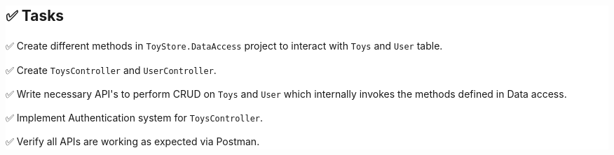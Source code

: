 ## :white_check_mark: Tasks
:white_check_mark: Create different methods in `ToyStore.DataAccess` project to interact with `Toys` and `User` table.

:white_check_mark: Create `ToysController` and `UserController`.

:white_check_mark: Write necessary API's to perform CRUD on `Toys` and `User` which internally invokes the methods defined in Data access.

:white_check_mark: Implement Authentication system for `ToysController`.

:white_check_mark: Verify all APIs are working as expected via Postman.